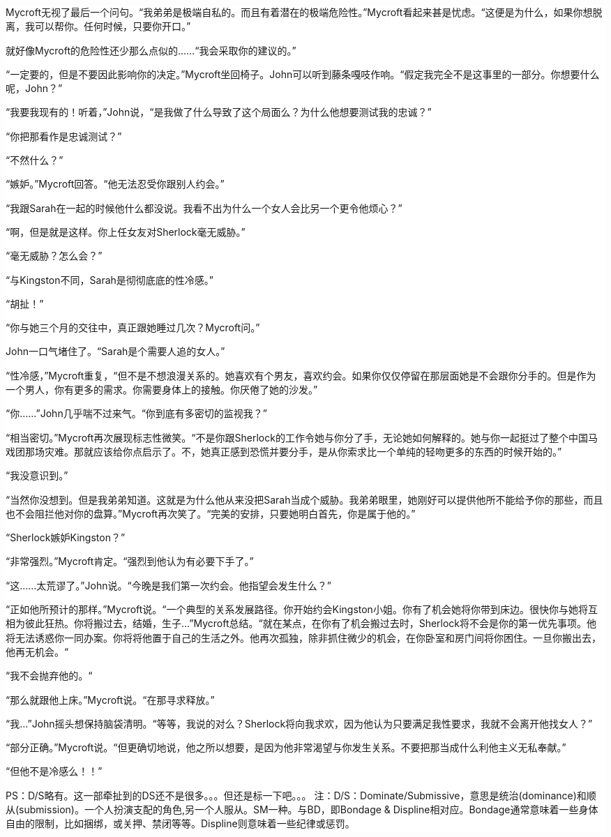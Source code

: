 Mycroft无视了最后一个问句。“我弟弟是极端自私的。而且有着潜在的极端危险性。”Mycroft看起来甚是忧虑。“这便是为什么，如果你想脱离，我可以帮你。任何时候，只要你开口。”

就好像Mycroft的危险性还少那么点似的……“我会采取你的建议的。”

“一定要的，但是不要因此影响你的决定。”Mycroft坐回椅子。John可以听到藤条嘎吱作响。“假定我完全不是这事里的一部分。你想要什么呢，John？”

“我要我现有的！听着，”John说，“是我做了什么导致了这个局面么？为什么他想要测试我的忠诚？”

“你把那看作是忠诚测试？”

“不然什么？”

“嫉妒。”Mycroft回答。“他无法忍受你跟别人约会。”

“我跟Sarah在一起的时候他什么都没说。我看不出为什么一个女人会比另一个更令他烦心？”

“啊，但是就是这样。你上任女友对Sherlock毫无威胁。”

“毫无威胁？怎么会？”

“与Kingston不同，Sarah是彻彻底底的性冷感。”

“胡扯！”

“你与她三个月的交往中，真正跟她睡过几次？Mycroft问。”

John一口气堵住了。“Sarah是个需要人追的女人。”

“性冷感，”Mycroft重复，“但不是不想浪漫关系的。她喜欢有个男友，喜欢约会。如果你仅仅停留在那层面她是不会跟你分手的。但是作为一个男人，你有更多的需求。你需要身体上的接触。你厌倦了她的沙发。”

“你……”John几乎喘不过来气。“你到底有多密切的监视我？”

“相当密切。”Mycroft再次展现标志性微笑。“不是你跟Sherlock的工作令她与你分了手，无论她如何解释的。她与你一起挺过了整个中国马戏团那场灾难。那就应该给你点启示了。不，她真正感到恐慌并要分手，是从你索求比一个单纯的轻吻更多的东西的时候开始的。”

“我没意识到。”

“当然你没想到。但是我弟弟知道。这就是为什么他从来没把Sarah当成个威胁。我弟弟眼里，她刚好可以提供他所不能给予你的那些，而且也不会阻拦他对你的盘算。”Mycroft再次笑了。“完美的安排，只要她明白首先，你是属于他的。”

“Sherlock嫉妒Kingston？”

“非常强烈。”Mycroft肯定。“强烈到他认为有必要下手了。”

“这……太荒谬了。”John说。“今晚是我们第一次约会。他指望会发生什么？”

“正如他所预计的那样。”Mycroft说。“一个典型的关系发展路径。你开始约会Kingston小姐。你有了机会她将你带到床边。很快你与她将互相为彼此狂热。你将搬过去，结婚，生子…”Mycroft总结。“就在某点，在你有了机会搬过去时，Sherlock将不会是你的第一优先事项。他将无法诱惑你一同办案。你将将他置于自己的生活之外。他再次孤独，除非抓住微少的机会，在你卧室和房门间将你困住。一旦你搬出去，他再无机会。“

“我不会抛弃他的。“

“那么就跟他上床。”Mycroft说。“在那寻求释放。”

“我…”John摇头想保持脑袋清明。“等等，我说的对么？Sherlock将向我求欢，因为他认为只要满足我性要求，我就不会离开他找女人？”

“部分正确。”Mycroft说。“但更确切地说，他之所以想要，是因为他非常渴望与你发生关系。不要把那当成什么利他主义无私奉献。”

“但他不是冷感么！！”




PS：D/S略有。这一部牵扯到的DS还不是很多。。。但还是标一下吧。。。
注：D/S：Dominate/Submissive，意思是统治(dominance)和顺从(submission)。一个人扮演支配的角色,另一个人服从。SM一种。与BD，即Bondage & Displine相对应。Bondage通常意味着一些身体自由的限制，比如捆绑，或关押、禁闭等等。Displine则意味着一些纪律或惩罚。
